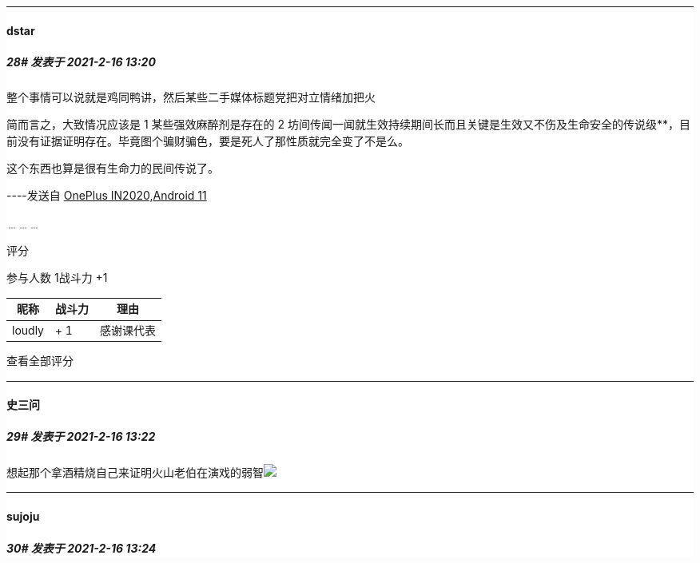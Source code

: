 *****

####  dstar  
##### 28#       发表于 2021-2-16 13:20




整个事情可以说就是鸡同鸭讲，然后某些二手媒体标题党把对立情绪加把火

简而言之，大致情况应该是
1 某些强效麻醉剂是存在的
2 坊间传闻一闻就生效持续期间长而且关键是生效又不伤及生命安全的传说级**，目前没有证据证明存在。毕竟图个骗财骗色，要是死人了那性质就完全变了不是么。

这个东西也算是很有生命力的民间传说了。


----发送自 [OnePlus IN2020,Android 11](http://stage1.5j4m.com/?1.37)



﹍﹍﹍

评分





 参与人数 1战斗力 +1

|昵称|战斗力|理由|
|----|---|---|
| loudly| + 1|感谢课代表|



查看全部评分






*****

####  史三问  
##### 29#       发表于 2021-2-16 13:22




想起那个拿酒精烧自己来证明火山老伯在演戏的弱智<img src="https://static.saraba1st.com/image/smiley/face2017/048.png" referrerpolicy="no-referrer">







*****

####  sujoju  
##### 30#       发表于 2021-2-16 13:24


